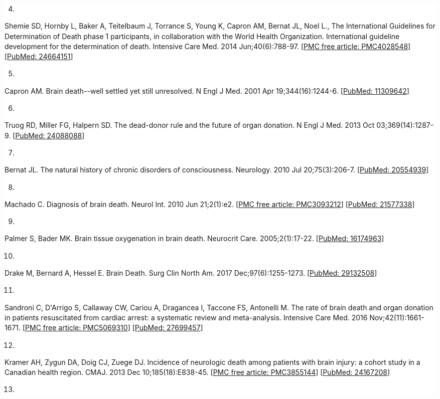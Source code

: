 4.
    

Shemie SD, Hornby L, Baker A, Teitelbaum J, Torrance S, Young K, Capron AM, Bernat JL, Noel L., The International Guidelines for Determination of Death phase 1 participants, in collaboration with the World Health Organization. International guideline development for the determination of death. Intensive Care Med. 2014 Jun;40(6):788-97. [[PMC free article: PMC4028548](/pmc/articles/PMC4028548/)] [[PubMed: 24664151](https://pubmed.ncbi.nlm.nih.gov/24664151)]

5.
    

Capron AM. Brain death--well settled yet still unresolved. N Engl J Med. 2001 Apr 19;344(16):1244-6. [[PubMed: 11309642](https://pubmed.ncbi.nlm.nih.gov/11309642)]

6.
    

Truog RD, Miller FG, Halpern SD. The dead-donor rule and the future of organ donation. N Engl J Med. 2013 Oct 03;369(14):1287-9. [[PubMed: 24088088](https://pubmed.ncbi.nlm.nih.gov/24088088)]

7.
    

Bernat JL. The natural history of chronic disorders of consciousness. Neurology. 2010 Jul 20;75(3):206-7. [[PubMed: 20554939](https://pubmed.ncbi.nlm.nih.gov/20554939)]

8.
    

Machado C. Diagnosis of brain death. Neurol Int. 2010 Jun 21;2(1):e2. [[PMC free article: PMC3093212](/pmc/articles/PMC3093212/)] [[PubMed: 21577338](https://pubmed.ncbi.nlm.nih.gov/21577338)]

9.
    

Palmer S, Bader MK. Brain tissue oxygenation in brain death. Neurocrit Care. 2005;2(1):17-22. [[PubMed: 16174963](https://pubmed.ncbi.nlm.nih.gov/16174963)]

10.
    

Drake M, Bernard A, Hessel E. Brain Death. Surg Clin North Am. 2017 Dec;97(6):1255-1273. [[PubMed: 29132508](https://pubmed.ncbi.nlm.nih.gov/29132508)]

11.
    

Sandroni C, D'Arrigo S, Callaway CW, Cariou A, Dragancea I, Taccone FS, Antonelli M. The rate of brain death and organ donation in patients resuscitated from cardiac arrest: a systematic review and meta-analysis. Intensive Care Med. 2016 Nov;42(11):1661-1671. [[PMC free article: PMC5069310](/pmc/articles/PMC5069310/)] [[PubMed: 27699457](https://pubmed.ncbi.nlm.nih.gov/27699457)]

12.
    

Kramer AH, Zygun DA, Doig CJ, Zuege DJ. Incidence of neurologic death among patients with brain injury: a cohort study in a Canadian health region. CMAJ. 2013 Dec 10;185(18):E838-45. [[PMC free article: PMC3855144](/pmc/articles/PMC3855144/)] [[PubMed: 24167208](https://pubmed.ncbi.nlm.nih.gov/24167208)]

13.
    
